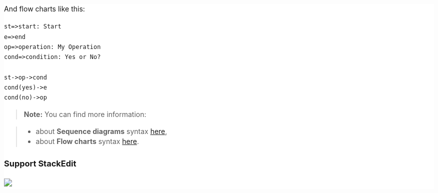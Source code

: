 And flow charts like this:

```flow
st=>start: Start
e=>end
op=>operation: My Operation
cond=>condition: Yes or No?

st->op->cond
cond(yes)->e
cond(no)->op
```

> **Note:** You can find more information:

> - about **Sequence diagrams** syntax [here][7],
> - about **Flow charts** syntax [here][8].

### Support StackEdit

[![](https://cdn.monetizejs.com/resources/button-32.png)](https://monetizejs.com/authorize?client_id=ESTHdCYOi18iLhhO&summary=true)

  [^stackedit]: [StackEdit](https://stackedit.io/) is a full-featured, open-source Markdown editor based on PageDown, the Markdown library used by Stack Overflow and the other Stack Exchange sites.


  [1]: http://math.stackexchange.com/
  [2]: http://daringfireball.net/projects/markdown/syntax "Markdown"
  [3]: https://github.com/jmcmanus/pagedown-extra "Pagedown Extra"
  [4]: http://meta.math.stackexchange.com/questions/5020/mathjax-basic-tutorial-and-quick-reference
  [5]: https://code.google.com/p/google-code-prettify/
  [6]: http://highlightjs.org/
  [7]: http://bramp.github.io/js-sequence-diagrams/
  [8]: http://adrai.github.io/flowchart.js/



  [^footnote]: Here is the *text* of the **footnote**.
